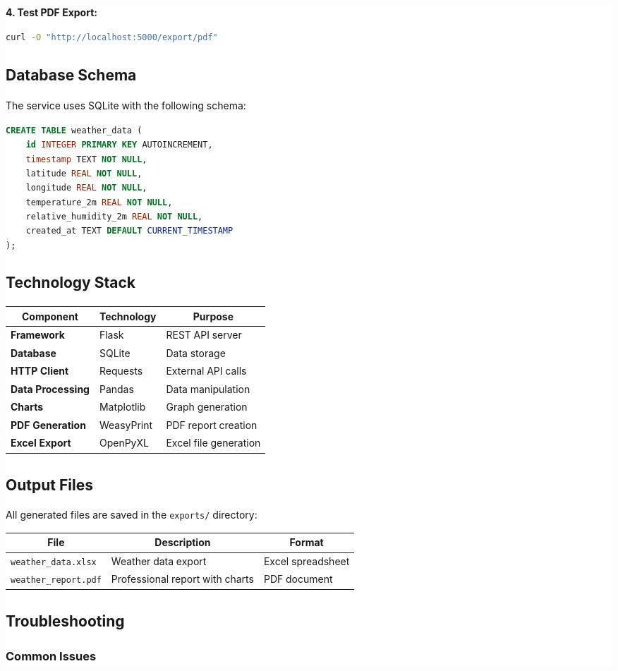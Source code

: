 **4. Test PDF Export:**

```bash
curl -O "http://localhost:5000/export/pdf"
```

## Database Schema

The service uses SQLite with the following schema:

```sql
CREATE TABLE weather_data (
    id INTEGER PRIMARY KEY AUTOINCREMENT,
    timestamp TEXT NOT NULL,
    latitude REAL NOT NULL,
    longitude REAL NOT NULL,
    temperature_2m REAL NOT NULL,
    relative_humidity_2m REAL NOT NULL,
    created_at TEXT DEFAULT CURRENT_TIMESTAMP
);
```

## Technology Stack

| Component           | Technology | Purpose               |
| ------------------- | ---------- | --------------------- |
| **Framework**       | Flask      | REST API server       |
| **Database**        | SQLite     | Data storage          |
| **HTTP Client**     | Requests   | External API calls    |
| **Data Processing** | Pandas     | Data manipulation     |
| **Charts**          | Matplotlib | Graph generation      |
| **PDF Generation**  | WeasyPrint | PDF report creation   |
| **Excel Export**    | OpenPyXL   | Excel file generation |

## Output Files

All generated files are saved in the `exports/` directory:

| File                 | Description                     | Format            |
| -------------------- | ------------------------------- | ----------------- |
| `weather_data.xlsx`  | Weather data export             | Excel spreadsheet |
| `weather_report.pdf` | Professional report with charts | PDF document      |

## Troubleshooting

### Common Issues
